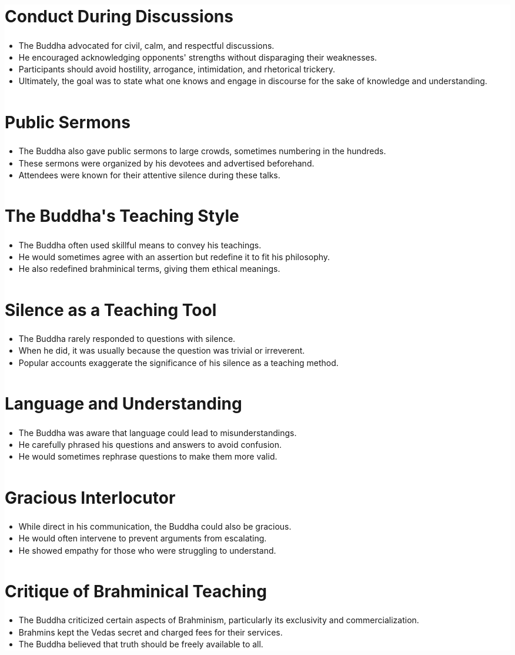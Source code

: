 # Conduct During Discussions

* The Buddha advocated for civil, calm, and respectful discussions.
* He encouraged acknowledging opponents' strengths without disparaging their weaknesses.
* Participants should avoid hostility, arrogance, intimidation, and rhetorical trickery.
* Ultimately, the goal was to state what one knows and engage in discourse for the sake of knowledge and understanding.

# Public Sermons

* The Buddha also gave public sermons to large crowds, sometimes numbering in the hundreds.
* These sermons were organized by his devotees and advertised beforehand.
* Attendees were known for their attentive silence during these talks.





# The Buddha's Teaching Style

* The Buddha often used skillful means to convey his teachings.
* He would sometimes agree with an assertion but redefine it to fit his philosophy.
* He also redefined brahminical terms, giving them ethical meanings.

# Silence as a Teaching Tool

* The Buddha rarely responded to questions with silence.
* When he did, it was usually because the question was trivial or irreverent.
* Popular accounts exaggerate the significance of his silence as a teaching method.

# Language and Understanding

* The Buddha was aware that language could lead to misunderstandings.
* He carefully phrased his questions and answers to avoid confusion.
* He would sometimes rephrase questions to make them more valid.

# Gracious Interlocutor

* While direct in his communication, the Buddha could also be gracious.
* He would often intervene to prevent arguments from escalating.
* He showed empathy for those who were struggling to understand.

# Critique of Brahminical Teaching

* The Buddha criticized certain aspects of Brahminism, particularly its exclusivity and commercialization.
* Brahmins kept the Vedas secret and charged fees for their services.
* The Buddha believed that truth should be freely available to all.
